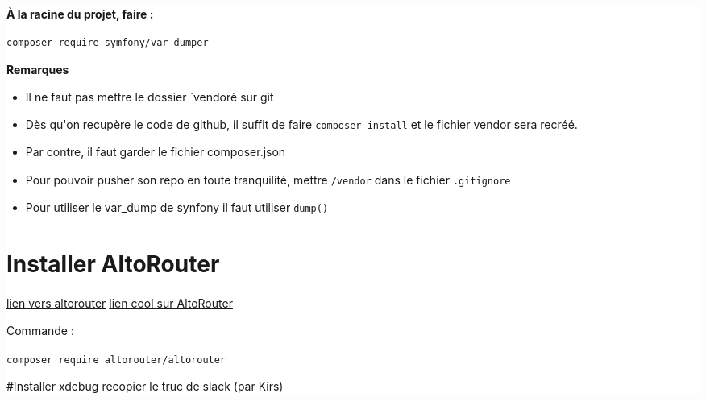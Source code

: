 **À la racine du projet, faire :**
```
composer require symfony/var-dumper
```

**Remarques**
- Il ne faut pas mettre le dossier `vendorè sur git 

- Dès qu'on recupère le code de github, il suffit de faire `composer install` et le fichier vendor sera recréé.

- Par contre, il faut garder le fichier composer.json

- Pour pouvoir pusher son repo en toute tranquilité, mettre `/vendor` dans le fichier `.gitignore`


- Pour utiliser le var_dump de synfony il faut utiliser `dump()`

# Installer AltoRouter

[lien vers altorouter](http://altorouter.com/)
[lien cool sur AltoRouter](https://www.longren.io/basic-routing-in-php-with-altorouter/)

Commande :
```
composer require altorouter/altorouter
```

#Installer xdebug
recopier le truc de slack (par Kirs)
